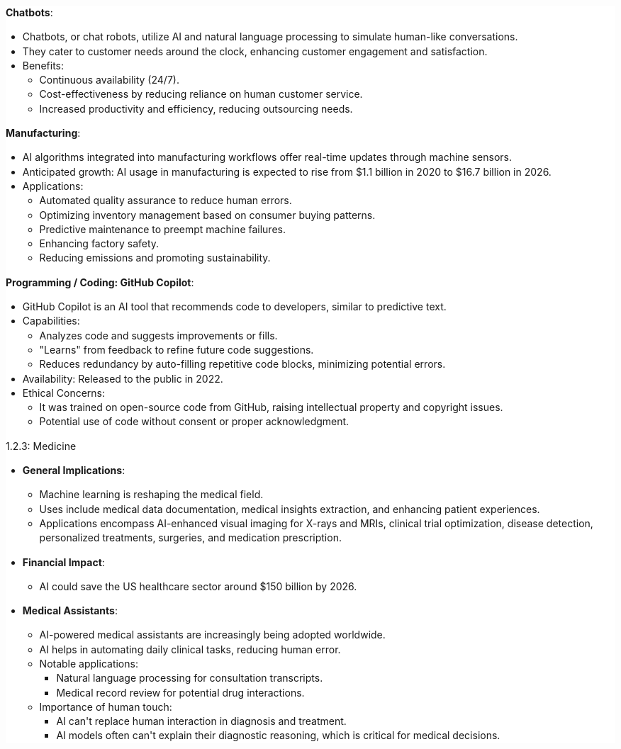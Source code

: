 **Chatbots**:
  - Chatbots, or chat robots, utilize AI and natural language processing to simulate human-like conversations.
  - They cater to customer needs around the clock, enhancing customer engagement and satisfaction.
  - Benefits: 
    - Continuous availability (24/7).
    - Cost-effectiveness by reducing reliance on human customer service.
    - Increased productivity and efficiency, reducing outsourcing needs.

**Manufacturing**:
  - AI algorithms integrated into manufacturing workflows offer real-time updates through machine sensors.
  - Anticipated growth: AI usage in manufacturing is expected to rise from $1.1 billion in 2020 to $16.7 billion in 2026.
  - Applications:
    - Automated quality assurance to reduce human errors.
    - Optimizing inventory management based on consumer buying patterns.
    - Predictive maintenance to preempt machine failures.
    - Enhancing factory safety.
    - Reducing emissions and promoting sustainability.

**Programming / Coding: GitHub Copilot**:
  - GitHub Copilot is an AI tool that recommends code to developers, similar to predictive text.
  - Capabilities:
    - Analyzes code and suggests improvements or fills.
    - "Learns" from feedback to refine future code suggestions.
    - Reduces redundancy by auto-filling repetitive code blocks, minimizing potential errors.
  - Availability: Released to the public in 2022.
  - Ethical Concerns:
    - It was trained on open-source code from GitHub, raising intellectual property and copyright issues.
    - Potential use of code without consent or proper acknowledgment.  

1.2.3: Medicine  
- **General Implications**:
  - Machine learning is reshaping the medical field.
  - Uses include medical data documentation, medical insights extraction, and enhancing patient experiences.
  - Applications encompass AI-enhanced visual imaging for X-rays and MRIs, clinical trial optimization, disease detection, personalized treatments, surgeries, and medication prescription.
  
- **Financial Impact**:
  - AI could save the US healthcare sector around $150 billion by 2026.

- **Medical Assistants**:
  - AI-powered medical assistants are increasingly being adopted worldwide.
  - AI helps in automating daily clinical tasks, reducing human error.
  - Notable applications:
    - Natural language processing for consultation transcripts.
    - Medical record review for potential drug interactions.
  - Importance of human touch: 
    - AI can't replace human interaction in diagnosis and treatment.
    - AI models often can't explain their diagnostic reasoning, which is critical for medical decisions.
